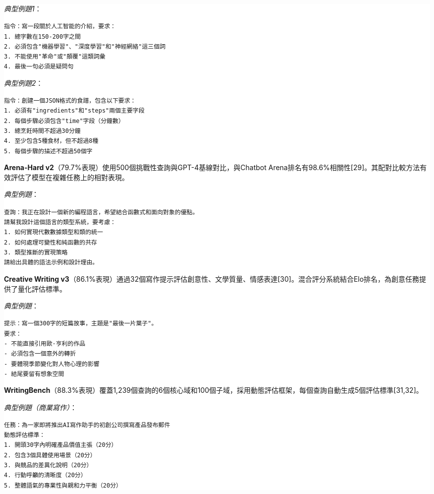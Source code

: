 *典型例題1*：
```
指令：寫一段關於人工智能的介紹，要求：
1. 總字數在150-200字之間
2. 必須包含"機器學習"、"深度學習"和"神經網絡"這三個詞
3. 不能使用"革命"或"顛覆"這類詞彙
4. 最後一句必須是疑問句
```

*典型例題2*：
```
指令：創建一個JSON格式的食譜，包含以下要求：
1. 必須有"ingredients"和"steps"兩個主要字段
2. 每個步驟必須包含"time"字段（分鐘數）
3. 總烹飪時間不超過30分鐘
4. 至少包含5種食材，但不超過8種
5. 每個步驟的描述不超過50個字
```

**Arena-Hard v2**（79.7%表現）使用500個挑戰性查詢與GPT-4基線對比，與Chatbot Arena排名有98.6%相關性[29]。其配對比較方法有效評估了模型在複雜任務上的相對表現。

*典型例題*：
```
查詢：我正在設計一個新的編程語言，希望結合函數式和面向對象的優點。
請幫我設計這個語言的類型系統，要考慮：
1. 如何實現代數數據類型和類的統一
2. 如何處理可變性和純函數的共存
3. 類型推斷的實現策略
請給出具體的語法示例和設計理由。
```

**Creative Writing v3**（86.1%表現）通過32個寫作提示評估創意性、文學質量、情感表達[30]。混合評分系統結合Elo排名，為創意任務提供了量化評估標準。

*典型例題*：
```
提示：寫一個300字的短篇故事，主題是"最後一片葉子"。
要求：
- 不能直接引用歐·亨利的作品
- 必須包含一個意外的轉折
- 要體現季節變化對人物心理的影響
- 結尾要留有想象空間
```

**WritingBench**（88.3%表現）覆蓋1,239個查詢的6個核心域和100個子域，採用動態評估框架，每個查詢自動生成5個評估標準[31,32]。

*典型例題（商業寫作）*：
```
任務：為一家即將推出AI寫作助手的初創公司撰寫產品發布郵件
動態評估標準：
1. 開頭30字內明確產品價值主張（20分）
2. 包含3個具體使用場景（20分）
3. 與競品的差異化說明（20分）
4. 行動呼籲的清晰度（20分）
5. 整體語氣的專業性與親和力平衡（20分）
```
